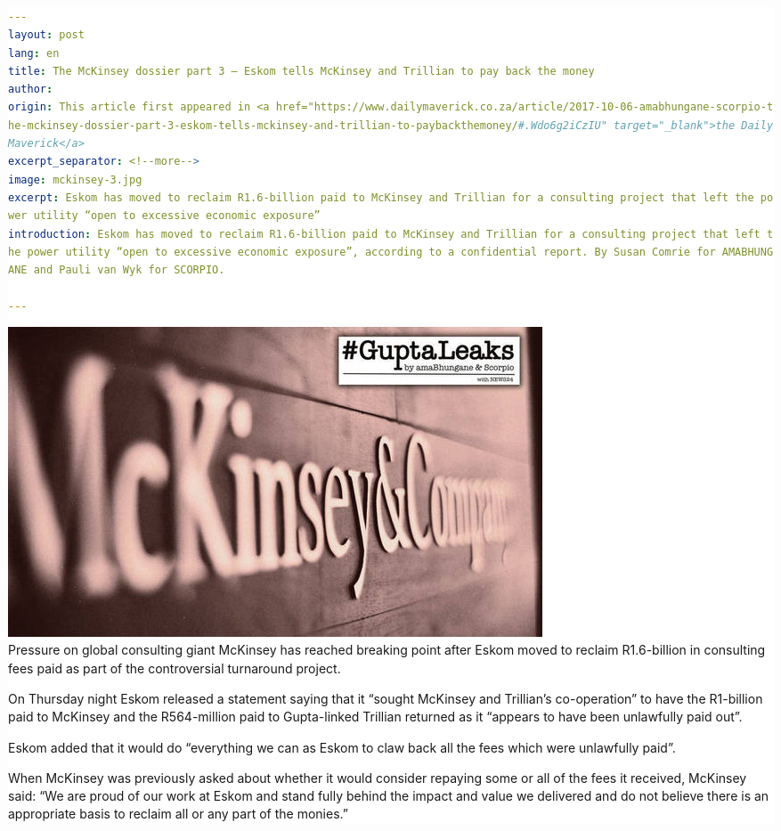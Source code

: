 ```yaml
---
layout: post
lang: en
title: The McKinsey dossier part 3 – Eskom tells McKinsey and Trillian to pay back the money
author:
origin: This article first appeared in <a href="https://www.dailymaverick.co.za/article/2017-10-06-amabhungane-scorpio-the-mckinsey-dossier-part-3-eskom-tells-mckinsey-and-trillian-to-paybackthemoney/#.Wdo6g2iCzIU" target="_blank">the Daily Maverick</a>
excerpt_separator: <!--more-->
image: mckinsey-3.jpg
excerpt: Eskom has moved to reclaim R1.6-billion paid to McKinsey and Trillian for a consulting project that left the power utility “open to excessive economic exposure”
introduction: Eskom has moved to reclaim R1.6-billion paid to McKinsey and Trillian for a consulting project that left the power utility “open to excessive economic exposure”, according to a confidential report. By Susan Comrie for AMABHUNGANE and Pauli van Wyk for SCORPIO.

---
```


<img class="img-responsive img-post center-block" src="/assets/images/posts/mckinsey-3.jpg"> 

<br>
Pressure on global consulting giant McKinsey has reached breaking point after Eskom moved to reclaim R1.6-billion in consulting fees paid as part of the controversial turnaround project.

On Thursday night Eskom released a statement saying that it “sought McKinsey and Trillian’s co-operation” to have the R1-billion paid to McKinsey and the R564-million paid to Gupta-linked Trillian returned as it “appears to have been unlawfully paid out”.

Eskom added that it would do “everything we can as Eskom to claw back all the fees which were unlawfully paid”.

When McKinsey was previously asked about whether it would consider repaying some or all of the fees it received, McKinsey said: “We are proud of our work at Eskom and stand fully behind the impact and value we delivered and do not believe there is an appropriate basis to reclaim all or any part of the monies.”
